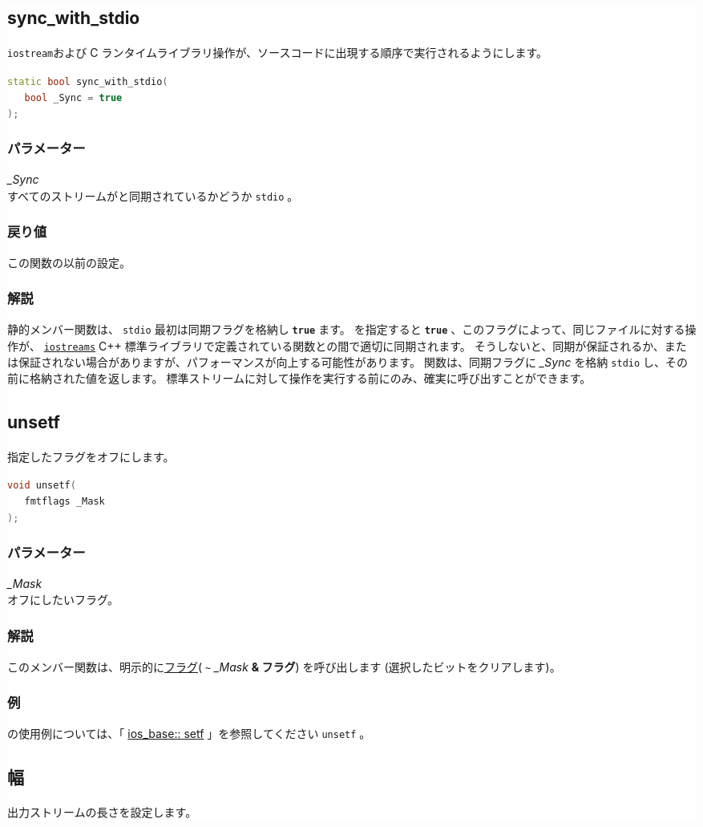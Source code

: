 ## <a name="sync_with_stdio"></a><a name="sync_with_stdio"></a> sync_with_stdio

`iostream`および C ランタイムライブラリ操作が、ソースコードに出現する順序で実行されるようにします。

```cpp
static bool sync_with_stdio(
   bool _Sync = true
);
```

### <a name="parameters"></a>パラメーター

*_Sync*\
すべてのストリームがと同期されているかどうか `stdio` 。

### <a name="return-value"></a>戻り値

この関数の以前の設定。

### <a name="remarks"></a>解説

静的メンバー関数は、 `stdio` 最初は同期フラグを格納し **`true`** ます。 を指定すると **`true`** 、このフラグによって、同じファイルに対する操作が、 [`iostreams`](../standard-library/iostreams-conventions.md) C++ 標準ライブラリで定義されている関数との間で適切に同期されます。 そうしないと、同期が保証されるか、または保証されない場合がありますが、パフォーマンスが向上する可能性があります。 関数は、同期フラグに *_Sync* を格納 `stdio` し、その前に格納された値を返します。 標準ストリームに対して操作を実行する前にのみ、確実に呼び出すことができます。

## <a name="unsetf"></a><a name="unsetf"></a> unsetf

指定したフラグをオフにします。

```cpp
void unsetf(
   fmtflags _Mask
);
```

### <a name="parameters"></a>パラメーター

*_Mask*\
オフにしたいフラグ。

### <a name="remarks"></a>解説

このメンバー関数は、明示的に[フラグ](#flags)( `~` *_Mask* **& フラグ**) を呼び出します (選択したビットをクリアします)。

### <a name="example"></a>例

の使用例については、「 [ios_base:: setf](#setf) 」を参照してください `unsetf` 。

## <a name="width"></a><a name="width"></a> 幅

出力ストリームの長さを設定します。
